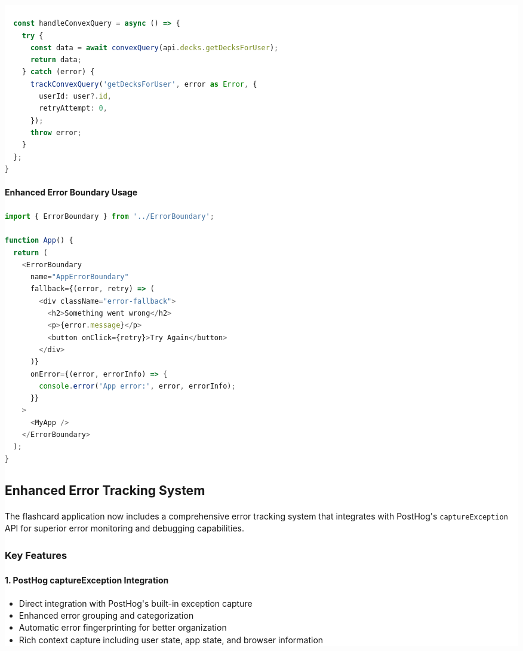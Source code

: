 ```typescript

  const handleConvexQuery = async () => {
    try {
      const data = await convexQuery(api.decks.getDecksForUser);
      return data;
    } catch (error) {
      trackConvexQuery('getDecksForUser', error as Error, {
        userId: user?.id,
        retryAttempt: 0,
      });
      throw error;
    }
  };
}
```

#### Enhanced Error Boundary Usage
```typescript
import { ErrorBoundary } from '../ErrorBoundary';

function App() {
  return (
    <ErrorBoundary
      name="AppErrorBoundary"
      fallback={(error, retry) => (
        <div className="error-fallback">
          <h2>Something went wrong</h2>
          <p>{error.message}</p>
          <button onClick={retry}>Try Again</button>
        </div>
      )}
      onError={(error, errorInfo) => {
        console.error('App error:', error, errorInfo);
      }}
    >
      <MyApp />
    </ErrorBoundary>
  );
}
```

## Enhanced Error Tracking System

The flashcard application now includes a comprehensive error tracking system that integrates with PostHog's `captureException` API for superior error monitoring and debugging capabilities.

### Key Features

#### 1. **PostHog captureException Integration**
- Direct integration with PostHog's built-in exception capture
- Enhanced error grouping and categorization
- Automatic error fingerprinting for better organization
- Rich context capture including user state, app state, and browser information
